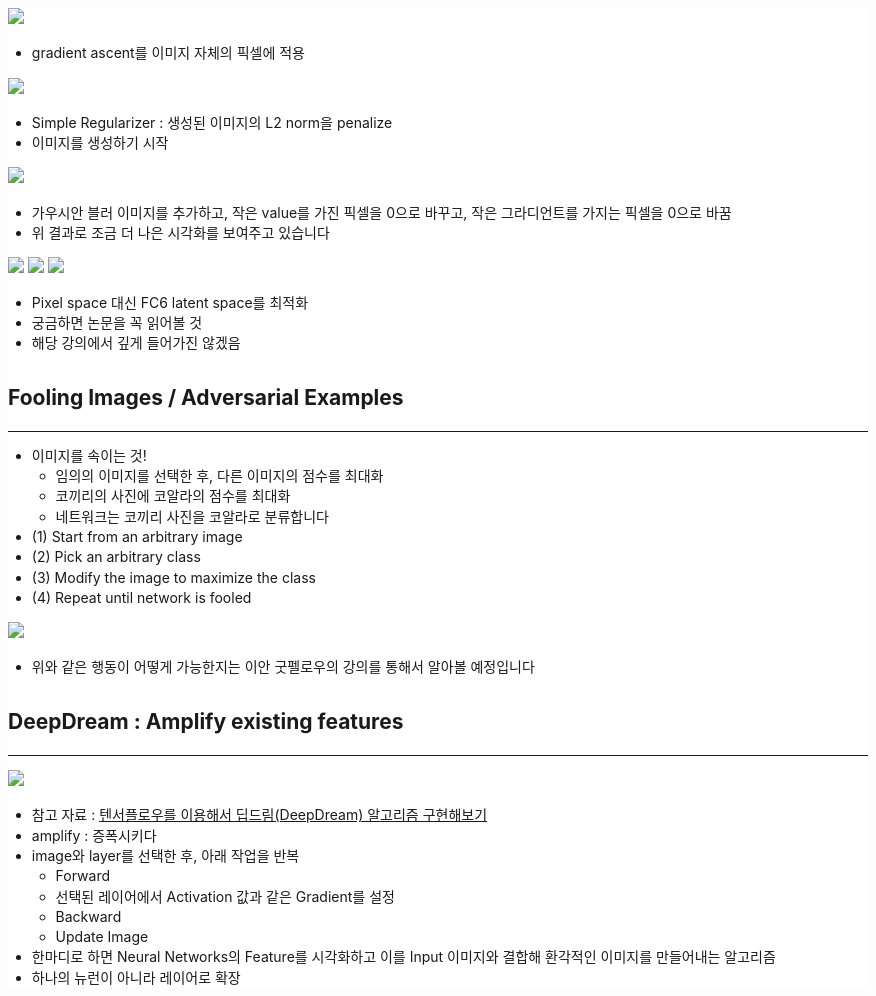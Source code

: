 <img src="https://www.dropbox.com/s/mxchl8mryawjd85/%EC%8A%A4%ED%81%AC%EB%A6%B0%EC%83%B7%202018-06-03%2000.21.38.png?raw=1">

- gradient ascent를 이미지 자체의 픽셀에 적용

<img src="https://www.dropbox.com/s/py1xr2napf5qg55/%EC%8A%A4%ED%81%AC%EB%A6%B0%EC%83%B7%202018-06-03%2000.22.08.png?raw=1">

- Simple Regularizer : 생성된 이미지의 L2 norm을 penalize
- 이미지를 생성하기 시작


<img src="https://www.dropbox.com/s/9ui0hkcjpz42ekn/%EC%8A%A4%ED%81%AC%EB%A6%B0%EC%83%B7%202018-06-03%2000.22.30.png?raw=1">

- 가우시안 블러 이미지를 추가하고, 작은 value를 가진 픽셀을 0으로 바꾸고, 작은 그라디언트를 가지는 픽셀을 0으로 바꿈 
- 위 결과로 조금 더 나은 시각화를 보여주고 있습니다
 
<img src="https://www.dropbox.com/s/wl67whk1new17r8/%EC%8A%A4%ED%81%AC%EB%A6%B0%EC%83%B7%202018-06-03%2000.22.49.png?raw=1">

<img src="https://www.dropbox.com/s/hc80l86fdfi38wy/%EC%8A%A4%ED%81%AC%EB%A6%B0%EC%83%B7%202018-06-03%2000.23.00.png?raw=1">


<img src="https://www.dropbox.com/s/4sboypbf9j27fpk/%EC%8A%A4%ED%81%AC%EB%A6%B0%EC%83%B7%202018-06-05%2001.34.22.png?raw=1">

- Pixel space 대신 FC6 latent space를 최적화
- 궁금하면 논문을 꼭 읽어볼 것
- 해당 강의에서 깊게 들어가진 않겠음


## Fooling Images / Adversarial Examples
---

- 이미지를 속이는 것!
	- 임의의 이미지를 선택한 후, 다른 이미지의 점수를 최대화
	- 코끼리의 사진에 코알라의 점수를 최대화
	- 네트워크는 코끼리 사진을 코알라로 분류합니다 
- (1) Start from an arbitrary image
- (2) Pick an arbitrary class
- (3) Modify the image to maximize the class
- (4) Repeat until network is fooled

<img src="https://www.dropbox.com/s/k91g3bbm9claoy0/%EC%8A%A4%ED%81%AC%EB%A6%B0%EC%83%B7%202018-06-03%2000.50.07.png?raw=1">

- 위와 같은 행동이 어떻게 가능한지는 이안 굿펠로우의 강의를 통해서 알아볼 예정입니다

## DeepDream : Amplify existing features
---

<img src="https://www.dropbox.com/s/s4vcexd9hlofqxx/%EC%8A%A4%ED%81%AC%EB%A6%B0%EC%83%B7%202018-06-05%2001.42.25.png?raw=1">

- 참고 자료 : [텐서플로우를 이용해서 딥드림(DeepDream) 알고리즘 구현해보기](http://solarisailab.com/archives/535)
- amplify : 증폭시키다
- image와 layer를 선택한 후, 아래 작업을 반복 
	- Forward
	- 선택된 레이어에서 Activation 값과 같은 Gradient를 설정
	- Backward
	- Update Image
- 한마디로 하면 Neural Networks의 Feature를 시각화하고 이를 Input 이미지와 결합해 환각적인 이미지를 만들어내는 알고리즘
- 하나의 뉴런이 아니라 레이어로 확장 
